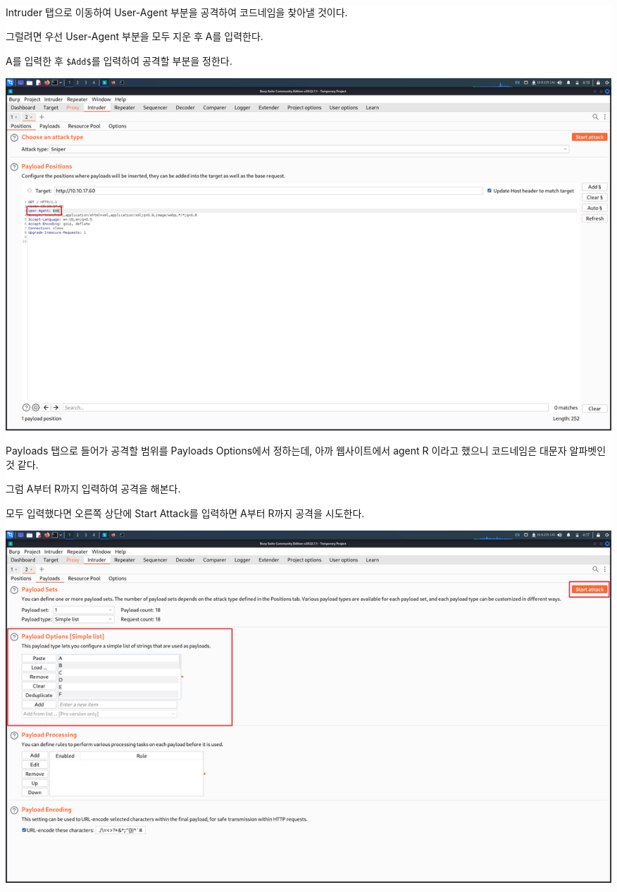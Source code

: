 Intruder 탭으로 이동하여 User-Agent 부분을 공격하여 코드네임을 찾아낼 것이다.

그럴려면 우선 User-Agent 부분을 모두 지운 후 A를 입력한다.

A를 입력한 후 `$Add$`를 입력하여 공격할 부분을 정한다.

![add](https://github.com/jasperkim425/Walkthrough/blob/main/TryHackMe/Agent%20Sudo/image/add.png)

Payloads 탭으로 들어가 공격할 범위를 Payloads Options에서 정하는데, 아까 웹사이트에서 agent R 이라고 했으니 코드네임은 대문자 알파벳인것 같다. 

그럼 A부터 R까지 입력하여 공격을 해본다.

모두 입력했다면 오른쪽 상단에 Start Attack를 입력하면 A부터 R까지 공격을 시도한다.

![payload](https://github.com/jasperkim425/Walkthrough/blob/main/TryHackMe/Agent%20Sudo/image/payload.png)
